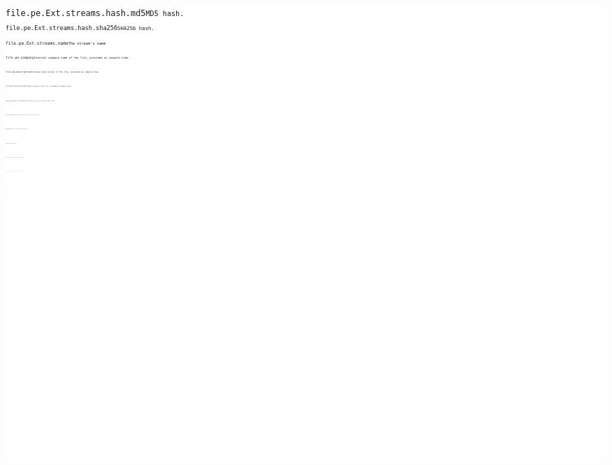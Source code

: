 <tr><td><code>file.pe.Ext.streams.hash.md5<code></td><td>MD5 hash.</td></tr>
<tr><td><code>file.pe.Ext.streams.hash.sha256<code></td><td>SHA256 hash.</td></tr>
<tr><td><code>file.pe.Ext.streams.name<code></td><td>The stream's name</td></tr>
<tr><td><code>file.pe.company<code></td><td>Internal company name of the file, provided at compile-time.</td></tr>
<tr><td><code>file.pe.description<code></td><td>Internal description of the file, provided at compile-time.</td></tr>
<tr><td><code>file.pe.file_version<code></td><td>Internal version of the file, provided at compile-time.</td></tr>
<tr><td><code>file.pe.original_file_name<code></td><td>Internal name of the file, provided at compile-time.</td></tr>
<tr><td><code>file.pe.product<code></td><td>Internal product name of the file, provided at compile-time.</td></tr>
<tr><td><code>file.size<code></td><td>File size in bytes.  Only relevant when `file.type` is "file".</td></tr>
<tr><td><code>host.architecture<code></td><td>Operating system architecture.</td></tr>
<tr><td><code>host.hostname<code></td><td>Hostname of the host.  It normally contains what the `hostname` command returns on the host machine.</td></tr>
<tr><td><code>host.id<code></td><td>Unique host id.  As hostname is not always unique, use values that are meaningful in your environment.  Example: The current usage of `beat.name`.</td></tr>
<tr><td><code>host.ip<code></td><td>Host ip addresses.</td></tr>
<tr><td><code>host.mac<code></td><td>Host MAC addresses.  The notation format from RFC 7042 is suggested: Each octet (that is, 8-bit byte) is represented by two [uppercase] hexadecimal digits giving the value of the octet as an unsigned integer. Successive octets are separated by a hyphen.</td></tr>
<tr><td><code>host.name<code></td><td>Name of the host.  It can contain what hostname returns on Unix systems, the fully qualified domain name (FQDN), or a name specified by the user. The recommended value is the lowercase FQDN of the host.</td></tr>
<tr><td><code>host.os.Ext.variant<code></td><td>A string value or phrase that further aid to classify or qualify the operating system (OS).  For example the distribution for a Linux OS will be entered in this field.</td></tr>
<tr><td><code>host.os.family<code></td><td>OS family (such as redhat, debian, freebsd, windows).</td></tr>
<tr><td><code>host.os.full<code></td><td>Operating system name, including the version or code name.</td></tr>
<tr><td><code>host.os.kernel<code></td><td>Operating system kernel version as a raw string.</td></tr>
<tr><td><code>host.os.name<code></td><td>Operating system name, without the version.</td></tr>
<tr><td><code>host.os.platform<code></td><td>Operating system platform (such centos, ubuntu, windows).</td></tr>
<tr><td><code>host.os.type<code></td><td>Use the `os.type` field to categorize the operating system into one of the broad commercial families.  If the OS you're dealing with is not listed as an expected value, the field should not be populated. Please let us know by opening an issue with ECS, to propose its addition.</td></tr>
<tr><td><code>host.os.version<code></td><td>Operating system version as a raw string.</td></tr>
<tr><td><code>message<code></td><td>For log events the message field contains the log message, optimized for viewing in a log viewer.  For structured logs without an original message field, other fields can be concatenated to form a human-readable summary of the event.  If multiple messages exist, they can be combined into one message.</td></tr>
<tr><td><code>process.Ext.ancestry<code></td><td>An array of entity_ids indicating the ancestors for this event</td></tr>
<tr><td><code>process.Ext.architecture<code></td><td>Process architecture.  It can differ from host architecture.</td></tr>
<tr><td><code>process.Ext.code_signature.exists<code></td><td>Boolean to capture if a signature is present.</td></tr>
<tr><td><code>process.Ext.code_signature.status<code></td><td>Additional information about the certificate status.  This is useful for logging cryptographic errors with the certificate validity or trust status. Leave unpopulated if the validity or trust of the certificate was unchecked.</td></tr>
<tr><td><code>process.Ext.code_signature.subject_name<code></td><td>Subject name of the code signer</td></tr>
<tr><td><code>process.Ext.code_signature.trusted<code></td><td>Stores the trust status of the certificate chain.  Validating the trust of the certificate chain may be complicated, and this field should only be populated by tools that actively check the status.</td></tr>